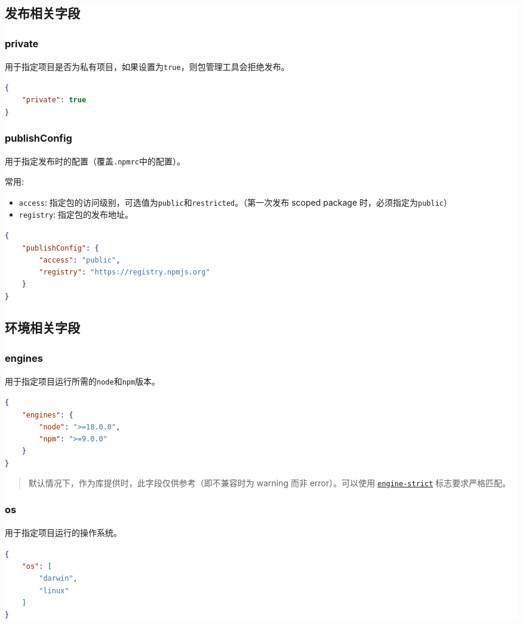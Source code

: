 ## 发布相关字段

### private

用于指定项目是否为私有项目，如果设置为`true`，则包管理工具会拒绝发布。

```json
{
    "private": true
}
```

### publishConfig

用于指定发布时的配置（覆盖`.npmrc`中的配置）。

常用:

- `access`: 指定包的访问级别，可选值为`public`和`restricted`。（第一次发布 scoped package 时，必须指定为`public`）
- `registry`: 指定包的发布地址。

```json
{
    "publishConfig": {
        "access": "public",
        "registry": "https://registry.npmjs.org"
    }
}
```

## 环境相关字段

### engines

用于指定项目运行所需的`node`和`npm`版本。

```json
{
    "engines": {
        "node": ">=18.0.0",
        "npm": ">=9.0.0"
    }
}
```

> 默认情况下，作为库提供时，此字段仅供参考（即不兼容时为 warning 而非 error）。可以使用 [`engine-strict`](https://docs.npmjs.com/cli/v10/using-npm/config#engine-strict) 标志要求严格匹配。

### os

用于指定项目运行的操作系统。

```json
{
    "os": [
        "darwin",
        "linux"
    ]
}
```
